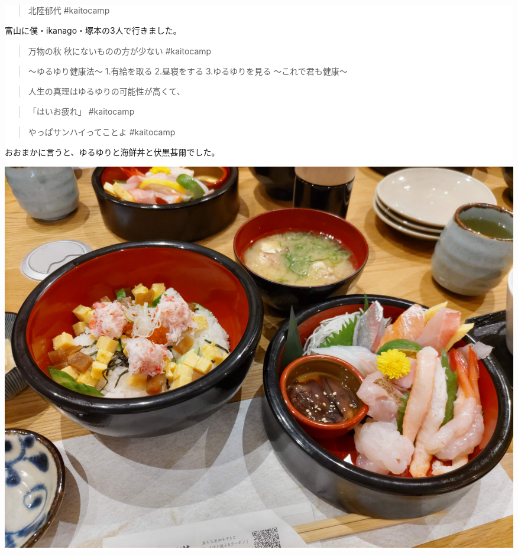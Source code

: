 > 北陸郁代 #kaitocamp

富山に僕・ikanago・塚本の3人で行きました。

> 万物の秋
> 秋にないものの方が少ない
> #kaitocamp

> 〜ゆるゆり健康法〜
> 1.有給を取る
> 2.昼寝をする
> 3.ゆるゆりを見る
> 〜これで君も健康〜

> 人生の真理はゆるゆりの可能性が高くて、

> 「はいお疲れ」 #kaitocamp

> やっぱサンハイってことよ #kaitocamp

おおまかに言うと、ゆるゆりと海鮮丼と伏黒甚爾でした。

![](10-kaisen.jpg)
